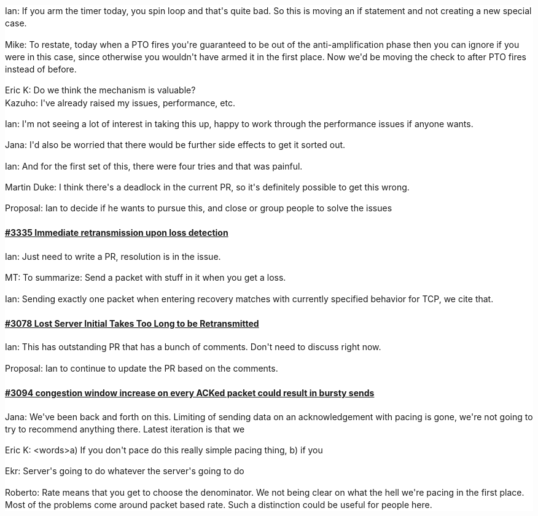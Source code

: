 Ian: If you arm the timer today, you spin loop and that's quite bad. So
this is moving an if statement and not creating a new special case.

Mike: To restate, today when a PTO fires you're guaranteed to be out of
the anti-amplification phase then you can ignore if you were in this
case, since otherwise you wouldn't have armed it in the first place. Now
we'd be moving the check to after PTO fires instead of before.

Eric K: Do we think the mechanism is valuable?\
Kazuho: I've already raised my issues, performance, etc.

Ian: I'm not seeing a lot of interest in taking this up, happy to work
through the performance issues if anyone wants.

Jana: I'd also be worried that there would be further side effects to
get it sorted out.

Ian: And for the first set of this, there were four tries and that was
painful.

Martin Duke: I think there's a deadlock in the current PR, so it's
definitely possible to get this wrong.

Proposal: Ian to decide if he wants to pursue this, and close or group
people to solve the issues

#### [\#3335 Immediate retransmission upon loss detection](https://github.com/quicwg/base-drafts/issues/3335)

Ian: Just need to write a PR, resolution is in the issue.

MT: To summarize: Send a packet with stuff in it when you get a loss.

Ian: Sending exactly one packet when entering recovery matches with
currently specified behavior for TCP, we cite that.

#### [\#3078 Lost Server Initial Takes Too Long to be Retransmitted](https://github.com/quicwg/base-drafts/issues/3078)

Ian: This has outstanding PR that has a bunch of comments. Don't need to
discuss right now.

Proposal: Ian to continue to update the PR based on the comments.

#### [\#3094 congestion window increase on every ACKed packet could result in bursty sends](https://github.com/quicwg/base-drafts/issues/3094)

Jana: We've been back and forth on this. Limiting of sending data on an
acknowledgement with pacing is gone, we're not going to try to recommend
anything there. Latest iteration is that we

Eric K: \<words\>a) If you don't pace do this really simple pacing
thing, b) if you

Ekr: Server's going to do whatever the server's going to do

Roberto: Rate means that you get to choose the denominator. We not being
clear on what the hell we're pacing in the first place. Most of the
problems come around packet based rate. Such a distinction could be
useful for people here.
